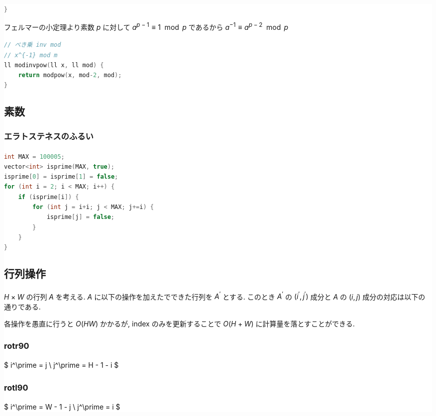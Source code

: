 ```cpp
}
```

フェルマーの小定理より素数 $p$ に対して $a^{p-1} \equiv 1 \mod p$ であるから
$a^{-1} \equiv a^{p-2} \mod p$

```cpp
// べき乗 inv mod
// x^{-1} mod m
ll modinvpow(ll x, ll mod) {
    return modpow(x, mod-2, mod);
}
```

## 素数

### エラトステネスのふるい

```cpp
int MAX = 100005;
vector<int> isprime(MAX, true);
isprime[0] = isprime[1] = false;
for (int i = 2; i < MAX; i++) {
    if (isprime[i]) {
        for (int j = i+i; j < MAX; j+=i) {
            isprime[j] = false;
        }
    }
}
```

## 行列操作

$H \times W$ の行列 $A$ を考える.
$A$ に以下の操作を加えたでできた行列を $A^\prime$ とする.
このとき $A^\prime$ の $(i^\prime, j^\prime)$ 成分と $A$ の $(i,j)$ 成分の対応は以下の通りである.

各操作を愚直に行うと $O(HW)$ かかるが, index のみを更新することで $O(H+W)$ に計算量を落とすことができる.

### rotr90

$
i^\prime = j \\
j^\prime = H - 1 - i
$

### rotl90

$
i^\prime = W - 1 - j \\
j^\prime = i
$
